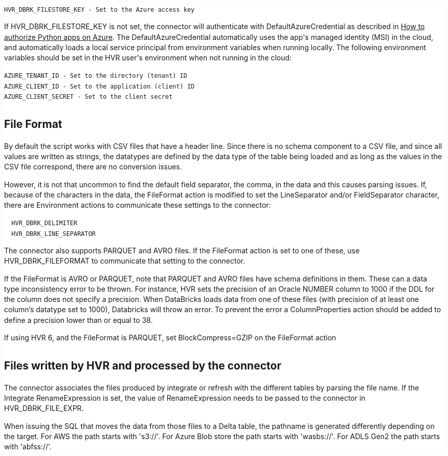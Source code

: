     HVR_DBRK_FILESTORE_KEY - Set to the Azure access key

If HVR_DBRK_FILESTORE_KEY is not set, the connector will authenticate with DefaultAzureCredential as described in [How to authorize Python apps on Azure](https://docs.microsoft.com/en-us/azure/developer/python/azure-sdk-authenticate). The DefaultAzureCredential automatically uses the app's managed identity (MSI) in the cloud, and automatically loads a local service principal from environment variables when running locally. The following environment variables should be set in the HVR user's environment when not running in the cloud:

    AZURE_TENANT_ID - Set to the directory (tenant) ID
    AZURE_CLIENT_ID - Set to the application (client) ID
    AZURE_CLIENT_SECRET - Set to the client secret

## File Format
By default the script works with CSV files that have a header line.  Since there is no schema component to a CSV file, and 
since all values are written as strings, the datatypes are defined by the data type of the table being loaded and as long 
as the values in the CSV file correspond, there are no conversion issues.

However, it is not that uncommon to find the default field separator, the comma, in the data and this causes parsing issues.
If, because of the characters in the data, the FileFormat action is modified to set the LineSeparator and/or FieldSeparator 
character, there are Environment actions to communicate these settings to the connector:

      HVR_DBRK_DELIMITER
      HVR_DBRK_LINE_SEPARATOR

The connector also supports PARQUET and AVRO files.   If the FileFormat action is set to one of these, use 
HVR_DBRK_FILEFORMAT to communicate that setting to the connector.   

If the FileFormat is AVRO or PARQUET, note that PARQUET and AVRO files have schema definitions in them.   These can a data 
type inconsistency error to be thrown.   For instance, HVR sets the precision of an Oracle NUMBER column to 1000 if the DDL 
for the column does not specify a precision.   When DataBricks loads data from one of these files (with precision of at least 
one column’s datatype set to 1000), Databricks will throw an error.   To prevent the error a ColumnProperties action should 
be added to define a precision lower than or equal to 38.

If using HVR 6, and the FileFormat is PARQUET, set BlockCompress=GZIP on the FileFormat action

## Files written by HVR and processed by the connector
The connector associates the files produced by integrate or refresh with the different tables by parsing the file
name.  If the Integrate RenameExpression is set, the value of RenameExpression needs to be passed to the connector in
HVR_DBRK_FILE_EXPR.

When issuing the SQL that moves the data from those files to a Delta table, the pathname is generated differently depending on the target.  For AWS the path starts with 's3://'.   For Azure Blob store the path starts with 'wasbs://'.   For ADLS Gen2 the path starts with 'abfss://'.

